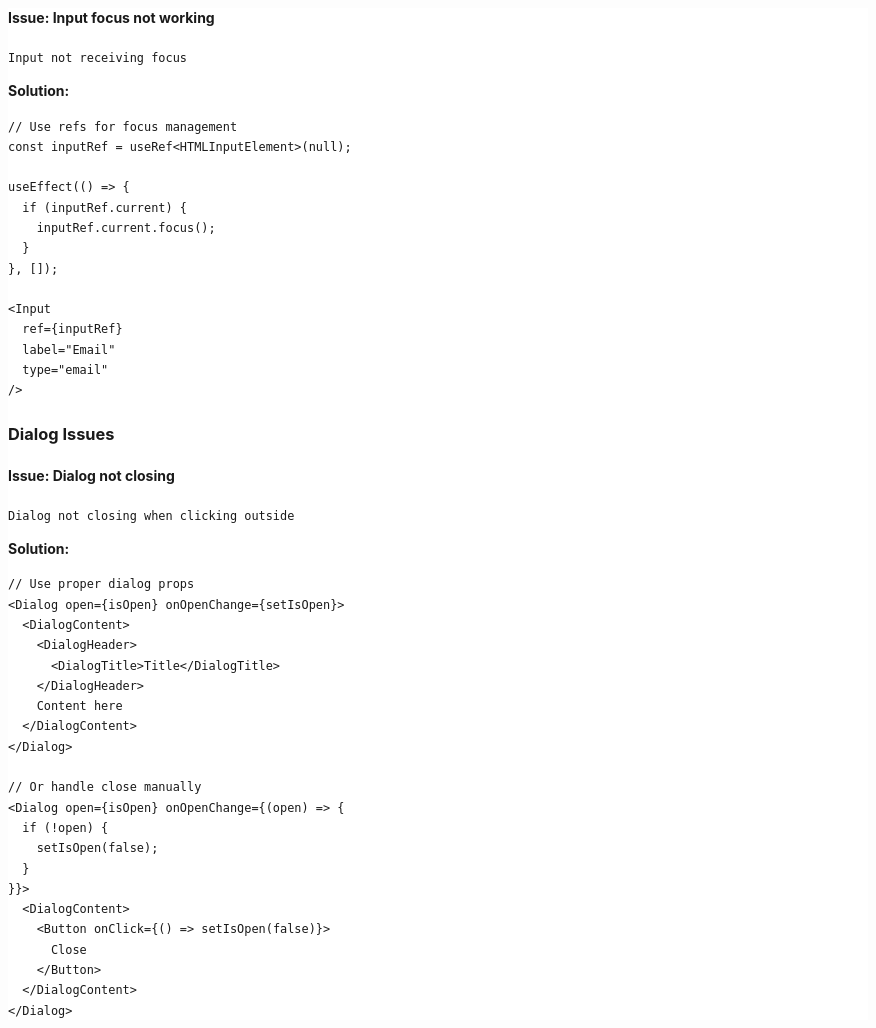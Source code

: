 #### Issue: Input focus not working
```
Input not receiving focus
```

**Solution:**
```tsx
// Use refs for focus management
const inputRef = useRef<HTMLInputElement>(null);

useEffect(() => {
  if (inputRef.current) {
    inputRef.current.focus();
  }
}, []);

<Input
  ref={inputRef}
  label="Email"
  type="email"
/>
```

### Dialog Issues

#### Issue: Dialog not closing
```
Dialog not closing when clicking outside
```

**Solution:**
```tsx
// Use proper dialog props
<Dialog open={isOpen} onOpenChange={setIsOpen}>
  <DialogContent>
    <DialogHeader>
      <DialogTitle>Title</DialogTitle>
    </DialogHeader>
    Content here
  </DialogContent>
</Dialog>

// Or handle close manually
<Dialog open={isOpen} onOpenChange={(open) => {
  if (!open) {
    setIsOpen(false);
  }
}}>
  <DialogContent>
    <Button onClick={() => setIsOpen(false)}>
      Close
    </Button>
  </DialogContent>
</Dialog>
```
